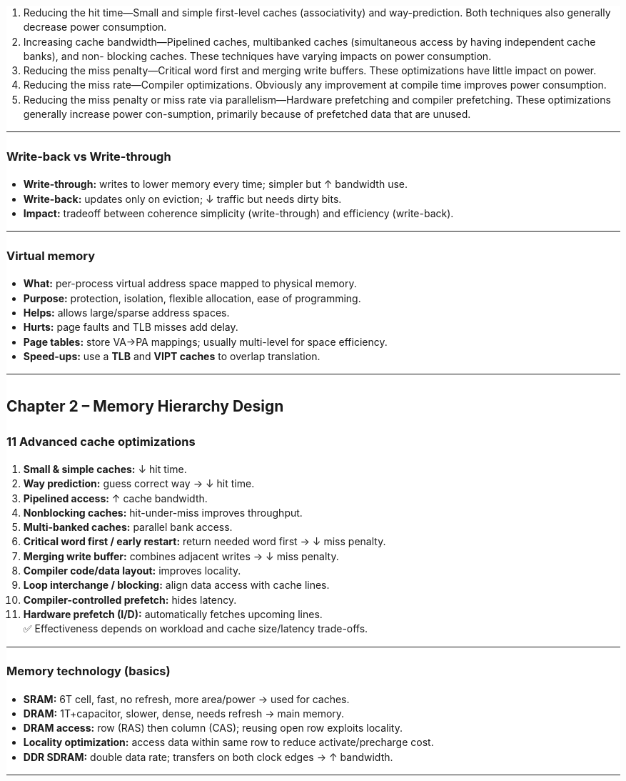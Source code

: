 1. Reducing the hit time—Small and simple first-level caches (associativity) and way-prediction.
Both techniques also generally decrease power consumption.
2. Increasing cache bandwidth—Pipelined caches, multibanked caches (simultaneous access by having independent cache banks), and non-
blocking caches. These techniques have varying impacts on power consumption.
3. Reducing the miss penalty—Critical word first and merging write buffers.
These optimizations have little impact on power.
4. Reducing the miss rate—Compiler optimizations. Obviously any improvement
at compile time improves power consumption.
5. Reducing the miss penalty or miss rate via parallelism—Hardware prefetching
and compiler prefetching. These optimizations generally increase power con-sumption, primarily because of prefetched data that are unused.

---

### Write-back vs Write-through
- **Write-through:** writes to lower memory every time; simpler but ↑ bandwidth use.  
- **Write-back:** updates only on eviction; ↓ traffic but needs dirty bits.  
- **Impact:** tradeoff between coherence simplicity (write-through) and efficiency (write-back).

---

### Virtual memory
- **What:** per-process virtual address space mapped to physical memory.  
- **Purpose:** protection, isolation, flexible allocation, ease of programming.  
- **Helps:** allows large/sparse address spaces.  
- **Hurts:** page faults and TLB misses add delay.  
- **Page tables:** store VA→PA mappings; usually multi-level for space efficiency.  
- **Speed-ups:** use a **TLB** and **VIPT caches** to overlap translation.

---

## Chapter 2 – Memory Hierarchy Design

### 11 Advanced cache optimizations
1. **Small & simple caches:** ↓ hit time.  
2. **Way prediction:** guess correct way → ↓ hit time.  
3. **Pipelined access:** ↑ cache bandwidth.  
4. **Nonblocking caches:** hit-under-miss improves throughput.  
5. **Multi-banked caches:** parallel bank access.  
6. **Critical word first / early restart:** return needed word first → ↓ miss penalty.  
7. **Merging write buffer:** combines adjacent writes → ↓ miss penalty.  
8. **Compiler code/data layout:** improves locality.  
9. **Loop interchange / blocking:** align data access with cache lines.  
10. **Compiler-controlled prefetch:** hides latency.  
11. **Hardware prefetch (I/D):** automatically fetches upcoming lines.  
✅ Effectiveness depends on workload and cache size/latency trade-offs.

---

### Memory technology (basics)
- **SRAM:** 6T cell, fast, no refresh, more area/power → used for caches.  
- **DRAM:** 1T+capacitor, slower, dense, needs refresh → main memory.  
- **DRAM access:** row (RAS) then column (CAS); reusing open row exploits locality.  
- **Locality optimization:** access data within same row to reduce activate/precharge cost.  
- **DDR SDRAM:** double data rate; transfers on both clock edges → ↑ bandwidth.

---